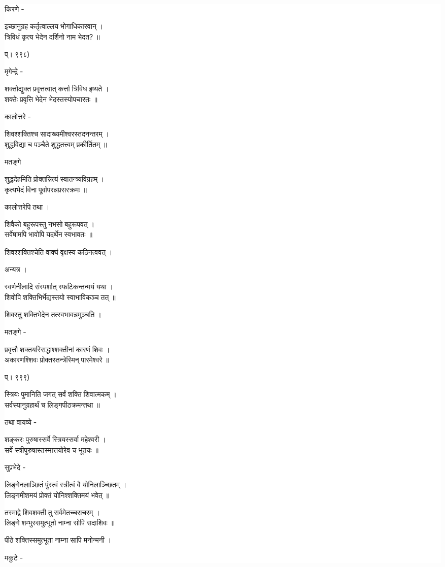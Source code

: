 किरणे -  
  
इच्छानुग्रह कर्तृत्वाल्लय भोगाधिकारवान् ।  
त्रिविधं कृत्य भेदेन दर्शिनो नाम भेदत? ॥  
  
प्। ९९८)  
  
मृगेन्द्रे -  
  
शक्तोद्युक्त प्रवृत्तत्वात् कर्त्ता त्रिविध इष्यते ।  
शक्तेः प्रवृत्ति भेदेन भेदस्तस्योपचारतः ॥  
  
कालोत्तरे -  
  
शिवश्शक्तिश्च सादाख्यमीश्वरस्तदनन्तरम् ।  
शुद्धविद्या च पञ्चैते शुद्धतत्त्वम् प्रकीर्तितम् ॥  
  
मतङ्गे  
  
शुद्धदेहमिति प्रोक्तन्नित्यं स्वातन्त्र्यविग्रहम् ।  
कृत्यभेदं विना पूर्वापरन्नप्रसरक्रमः ॥  
  
कालोत्तरेपि तथा ।  
  
शिवैको बहुरूपस्तु नभसो बहुरूपवत् ।  
सर्वेषामपि भावोपि यदर्थेन स्वभावतः ॥  
  
शिवश्शक्तिश्चेति वाक्यं वृक्षस्य कठिनत्ववत् ।  
  
अन्यत्र ।  
  
स्वर्णनीलादि संस्पर्शात् स्फटिकन्तन्मयं यथा ।  
शिवोपि शक्तिभिर्भेद्यस्तयो स्वाभाविकञ्च तत् ॥  
  
शिवस्तु शक्तिभेदेन तत्स्वभावन्नमुञ्चति ।  
  
मतङ्गे -  
  
प्रवृत्तौ शक्तयस्सिद्धाश्शक्तीनां कारणं शिवः ।  
अकारणश्शिवः प्रोक्तस्तन्त्रेस्मिन् पारमेश्वरे ॥  
  
प्। ९९९)  
  
स्त्रियः पुमानिति जगत् सर्वं शक्ति शिवात्मकम् ।  
सर्वस्यानुग्रहार्थं च लिङ्गपीठक्रमन्तथा ॥  
  
तथा वायव्ये -  
  
शङ्करः पुरुषास्सर्वे स्त्रियस्सर्वा महेश्वरी ।  
सर्वे स्त्रीपुरुषास्तस्मात्तयोरेव च भूतयः ॥  
  
सुप्रभेदे -  
  
लिङ्गेनलाञ्छितं पुंस्त्वं स्त्रीत्वं वै योनिलाञ्च्छितम् ।  
लिङ्गमीशमयं प्रोक्तं योनिश्शक्तिमयं भवेत् ॥  
  
तस्माद्वे शिवशक्ती तु सर्वमेतच्चराचरम् ।  
लिङ्गे शम्भुस्समुत्भूतो नाम्ना सोपि सदाशिवः ॥  
  
पीठे शक्तिस्समुत्भूता नाम्ना सापि मनोन्मनी ।  
  
मकुटे -  
  
